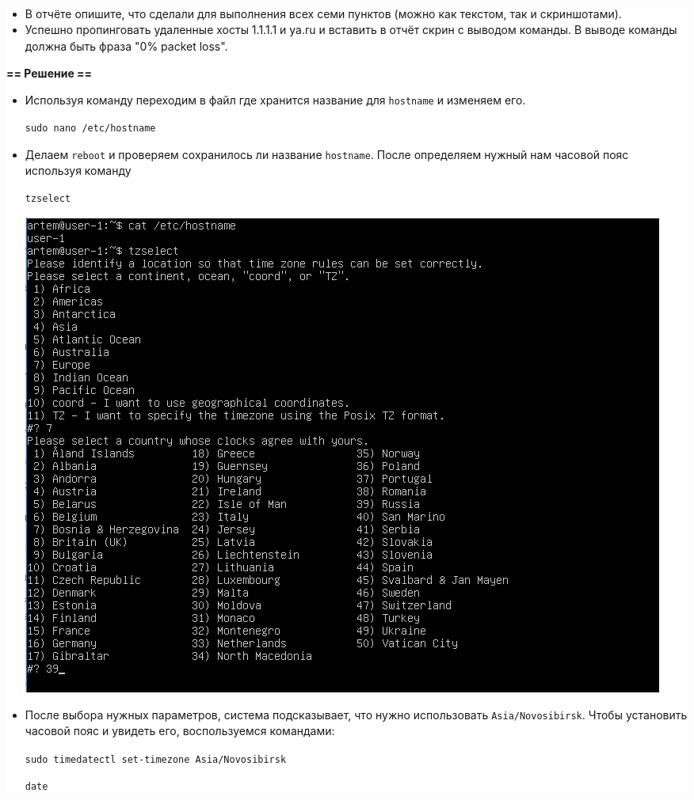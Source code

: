 - В отчёте опишите, что сделали для выполнения всех семи пунктов (можно как текстом, так и скриншотами).
- Успешно пропинговать удаленные хосты 1.1.1.1 и ya.ru и вставить в отчёт скрин с выводом команды. В выводе команды должна быть фраза "0% packet loss".

**== Решение ==**

- Используя команду переходим в файл где хранится название для `hostname` и изменяем его.
    ```
    sudo nano /etc/hostname
    ```

- Делаем `reboot` и проверяем сохранилось ли название `hostname`. После определяем нужный нам часовой пояс используя команду
    ```
    tzselect
    ```
    ![](screenshots/7.png)


- После выбора нужных параметров, система подсказывает, что нужно использовать `Asia/Novosibirsk`. Чтобы установить часовой пояс и увидеть его, воспользуемся командами:
    ```
    sudo timedatectl set-timezone Asia/Novosibirsk
    ```
    ```
    date
    ```